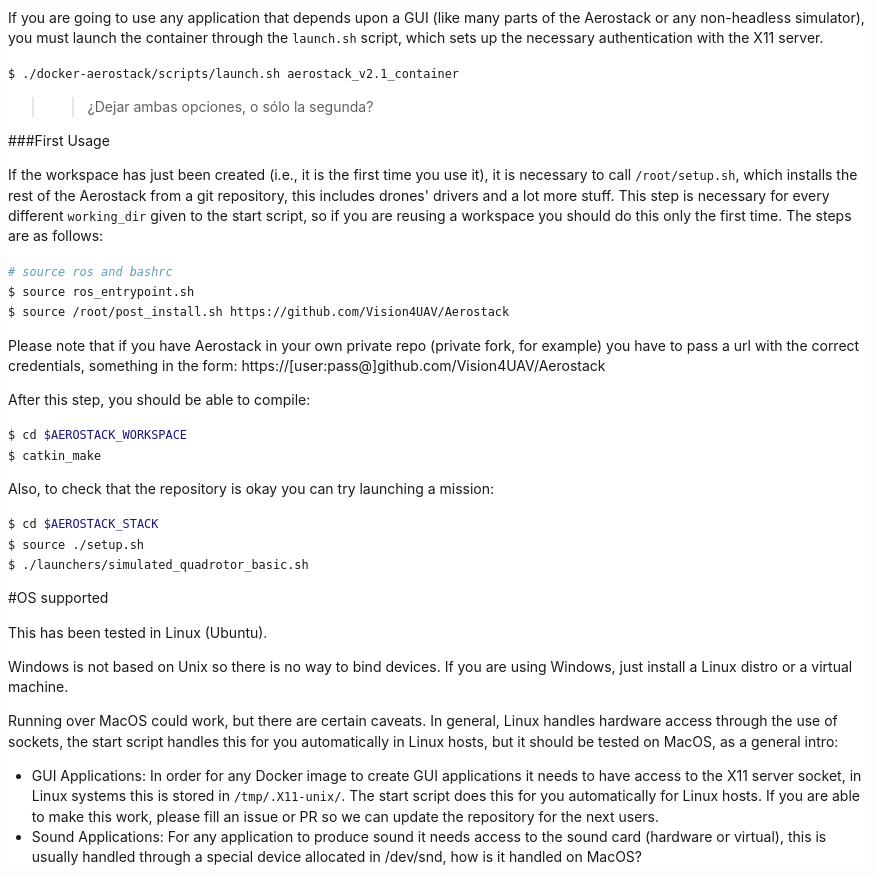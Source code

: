 If you are going to use any application that depends upon a GUI (like many parts of the Aerostack or any non-headless simulator), you must launch the container through the `launch.sh` script, which sets up the necessary authentication with the X11 server.

```sh
$ ./docker-aerostack/scripts/launch.sh aerostack_v2.1_container
```

>>¿Dejar ambas opciones, o sólo la segunda?

###First Usage

If the workspace has just been created (i.e., it is the first time you use it), it is necessary to call `/root/setup.sh`, which installs the rest of the Aerostack from a git repository, this includes drones' drivers and a lot more stuff. This step is necessary for every different `working_dir` given to the start script, so if you are reusing a workspace you should do this only the first time. The steps are as follows:

```sh
# source ros and bashrc
$ source ros_entrypoint.sh
$ source /root/post_install.sh https://github.com/Vision4UAV/Aerostack 
```

Please note that if you have Aerostack in your own private repo (private fork, for example) you have to pass a url with the correct credentials, something in the form: https://[user:pass@]github.com/Vision4UAV/Aerostack

After this step, you should be able to compile:

```sh
$ cd $AEROSTACK_WORKSPACE
$ catkin_make
```

Also, to check that the repository is okay you can try launching a mission:

```sh
$ cd $AEROSTACK_STACK
$ source ./setup.sh
$ ./launchers/simulated_quadrotor_basic.sh 
```

#OS supported

This has been tested in Linux (Ubuntu).

Windows is not based on Unix so there is no way to bind devices. If you are using Windows, just install a Linux distro or a virtual machine.

Running over MacOS could work, but there are certain caveats. In general, Linux handles hardware access through the use of sockets, the start script handles this for you automatically in Linux hosts, but it should be tested on MacOS, as a general intro:

* GUI Applications: In order for any Docker image to create GUI applications it needs to have access to the X11 server socket, in Linux systems this is stored in `/tmp/.X11-unix/`. The start script does this for you automatically for Linux hosts. If you are able to make this work, please fill an issue or PR so we can update the repository for the next users.
* Sound Applications: For any application to produce sound it needs access to the sound card (hardware or virtual), this is usually handled through a special device allocated in /dev/snd, how is it handled on MacOS?